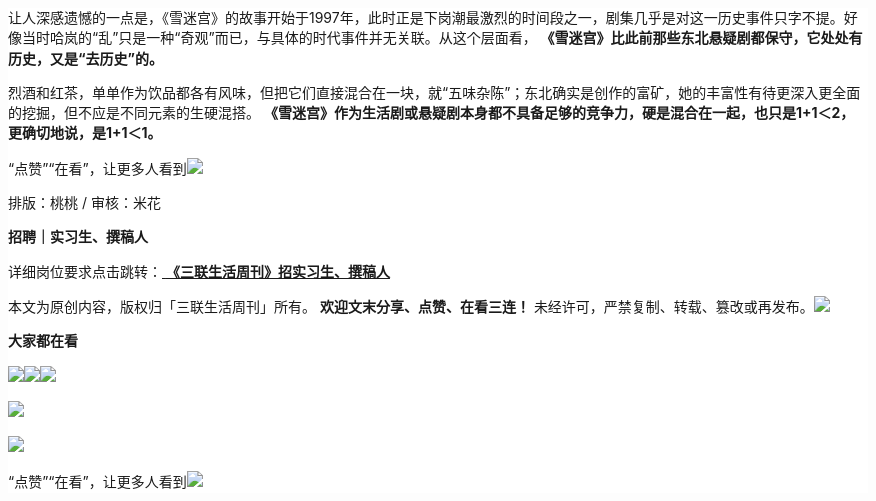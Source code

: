 让人深感遗憾的一点是，《雪迷宫》的故事开始于1997年，此时正是下岗潮最激烈的时间段之一，剧集几乎是对这一历史事件只字不提。好像当时哈岚的“乱”只是一种“奇观”而已，与具体的时代事件并无关联。从这个层面看，
**《雪迷宫》比此前那些东北悬疑剧都保守，它处处有历史，又是“去历史”的。**

烈酒和红茶，单单作为饮品都各有风味，但把它们直接混合在一块，就“五味杂陈”；东北确实是创作的富矿，她的丰富性有待更深入更全面的挖掘，但不应是不同元素的生硬混搭。
**《雪迷宫》作为生活剧或悬疑剧本身都不具备足够的竞争力，硬是混合在一起，也只是1+1＜2，更确切地说，是1+1＜1。**

“点赞”“在看”，让更多人看到![](https://mmbiz.qpic.cn/mmbiz_gif/c2Sib3Mp7pON9hkSZwdTibRHNZSMPyiapUCHJwlyoZVBC3SfmPmF0VKjkm3NiaToQloHFJ6icyicqZnqgXp6pSQJt5gg/640?wx_fmt=gif&from;=appmsg&wxfrom;=5&wx;_lazy=1&tp;=webp)  
  
  
  
  
  

排版：桃桃 / 审核：米花

  
 **招聘｜实习生、撰稿人**  

详细岗位要求点击跳转：[
**《三联生活周刊》招实习生、撰稿人**](http://mp.weixin.qq.com/s?__biz=MTc5MTU3NTYyMQ==&mid=2651136871&idx=3&sn=f1c0777fe9d31881e5dfca68ebc2937f&chksm=5907324d6e70bb5b3546dfe1c7b31b5fe05664bebbf36356ba9a1a352e0678444cad62875ad4&scene=21#wechat_redirect)

本文为原创内容，版权归「三联生活周刊」所有。 **欢迎文末分享、点赞、在看三连！**
未经许可，严禁复制、转载、篡改或再发布。![](https://mmbiz.qpic.cn/sz_mmbiz_png/Gg7Qtoh7Aic9ZTmAdCc80b4nD7xicgPt863QWU7oNswDx19XrjfTtSl8QwatY2EEZGuNd1WRRiapDZjcDhTnNYmBg/640?wx_fmt=other&wxfrom;=5&wx;_lazy=1&wx;_co=1&retryload;=1&tp;=webp)

 **大家都在看**

  
[![](https://mmbiz.qpic.cn/mmbiz_png/c2Sib3Mp7pOMOc9DyQsficGiaV0YJvNx7MdtpqDic8U5vtwPhuL2EHibLWKoF160GjmnlYlQ77qVQoUwUbB0L5Vrwcg/640?wx_fmt=other&from;=appmsg&wxfrom;=5&wx;_lazy=1&wx;_co=1&tp;=webp)](http://mp.weixin.qq.com/s?__biz=MTc5MTU3NTYyMQ==&mid=2651435364&idx=1&sn=ff94e0c8d0d363bfd65772dfb0b89492&chksm=590ba04e6e7c29581b89306a3b5611f8486c82e5f44d5311f2c70dc3678f261af349366b22ab&scene=21#wechat_redirect)[![](https://mmbiz.qpic.cn/mmbiz_jpg/c2Sib3Mp7pOMia03OQtGPGFsDVbRic7IutmQzfD1KfAKrPrn5hXyDkf8EsDic4uwCndSJia5DPwKcLuNXrU3VicCELOA/640?wx_fmt=other&wxfrom;=5&wx;_lazy=1&wx;_co=1&tp;=webp)](http://mp.weixin.qq.com/s?__biz=MTc5MTU3NTYyMQ==&mid=2651429500&idx=2&sn=dfd65927eadb38a2404064cf0e501b4a&chksm=590b8b566e7c02401fb6155da65fd093695909d6166f6eb8f7cfef5dba6f3a8f9797dc304ae6&scene=21#wechat_redirect)[![](https://mmbiz.qpic.cn/mmbiz_png/c2Sib3Mp7pOMia03OQtGPGFsDVbRic7IutmBek3tYa6Iib5gbCibasmYEib10kGE9n6SIJlqsFM5H2xwbNdNFpUZcZlQ/640?wx_fmt=other&from;=appmsg&wxfrom;=5&wx;_lazy=1&wx;_co=1&tp;=webp)](http://mp.weixin.qq.com/s?__biz=MTc5MTU3NTYyMQ==&mid=2651429756&idx=1&sn=7f3901ab0f3e68602297b1a1169269ad&chksm=590b8a566e7c034051774b1d2a38b79332e8724c17154487da5dac26a1c09a438f75e0f6f1fb&scene=21#wechat_redirect)  

![](https://mmbiz.qpic.cn/sz_mmbiz_png/Gg7Qtoh7Aic9ZTmAdCc80b4nD7xicgPt86k1kgpU51hWCHjV92ryhVW35PLCvLhxLw9XDhXjgeDyZhHSx5EbRcfg/640?wx_fmt=other&wxfrom;=5&wx;_lazy=1&wx;_co=1&retryload;=1&tp;=webp)

  
[![](https://mmbiz.qpic.cn/mmbiz_jpg/c2Sib3Mp7pONuwrdetOsWUZLdDE1J39mLibBBe0vPzCKS1topq8p9JgG9O86KDCNS3SZl7Paa1d80gvHIBg9C0cw/640?wx_fmt=other&from;=appmsg&wxfrom;=5&wx;_lazy=1&wx;_co=1&tp;=webp)]()  
  
“点赞”“在看”，让更多人看到![](https://mmbiz.qpic.cn/mmbiz_gif/c2Sib3Mp7pON9hkSZwdTibRHNZSMPyiapUCHJwlyoZVBC3SfmPmF0VKjkm3NiaToQloHFJ6icyicqZnqgXp6pSQJt5gg/640?wx_fmt=gif&from;=appmsg&wxfrom;=5&wx;_lazy=1&tp;=webp)

